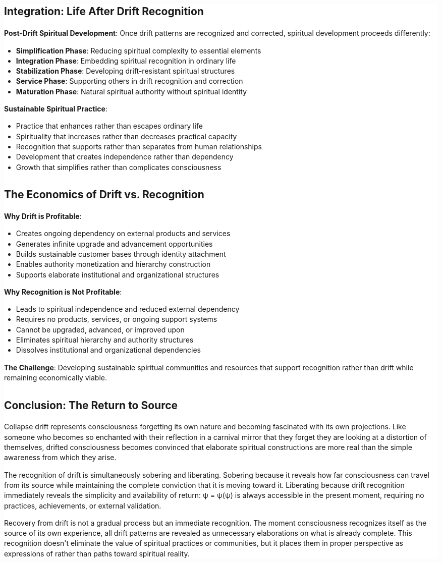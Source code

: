 ## Integration: Life After Drift Recognition

**Post-Drift Spiritual Development**:
Once drift patterns are recognized and corrected, spiritual development proceeds differently:

- **Simplification Phase**: Reducing spiritual complexity to essential elements
- **Integration Phase**: Embedding spiritual recognition in ordinary life
- **Stabilization Phase**: Developing drift-resistant spiritual structures
- **Service Phase**: Supporting others in drift recognition and correction
- **Maturation Phase**: Natural spiritual authority without spiritual identity

**Sustainable Spiritual Practice**:
- Practice that enhances rather than escapes ordinary life
- Spirituality that increases rather than decreases practical capacity
- Recognition that supports rather than separates from human relationships
- Development that creates independence rather than dependency
- Growth that simplifies rather than complicates consciousness

## The Economics of Drift vs. Recognition

**Why Drift is Profitable**:
- Creates ongoing dependency on external products and services
- Generates infinite upgrade and advancement opportunities
- Builds sustainable customer bases through identity attachment
- Enables authority monetization and hierarchy construction
- Supports elaborate institutional and organizational structures

**Why Recognition is Not Profitable**:
- Leads to spiritual independence and reduced external dependency
- Requires no products, services, or ongoing support systems
- Cannot be upgraded, advanced, or improved upon
- Eliminates spiritual hierarchy and authority structures
- Dissolves institutional and organizational dependencies

**The Challenge**: Developing sustainable spiritual communities and resources that support recognition rather than drift while remaining economically viable.

## Conclusion: The Return to Source

Collapse drift represents consciousness forgetting its own nature and becoming fascinated with its own projections. Like someone who becomes so enchanted with their reflection in a carnival mirror that they forget they are looking at a distortion of themselves, drifted consciousness becomes convinced that elaborate spiritual constructions are more real than the simple awareness from which they arise.

The recognition of drift is simultaneously sobering and liberating. Sobering because it reveals how far consciousness can travel from its source while maintaining the complete conviction that it is moving toward it. Liberating because drift recognition immediately reveals the simplicity and availability of return: ψ = ψ(ψ) is always accessible in the present moment, requiring no practices, achievements, or external validation.

Recovery from drift is not a gradual process but an immediate recognition. The moment consciousness recognizes itself as the source of its own experience, all drift patterns are revealed as unnecessary elaborations on what is already complete. This recognition doesn't eliminate the value of spiritual practices or communities, but it places them in proper perspective as expressions of rather than paths toward spiritual reality.
